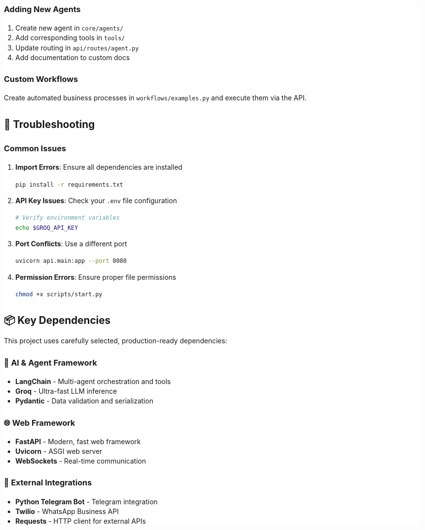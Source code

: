 ### Adding New Agents
1. Create new agent in `core/agents/`
2. Add corresponding tools in `tools/`
3. Update routing in `api/routes/agent.py`
4. Add documentation to custom docs

### Custom Workflows
Create automated business processes in `workflows/examples.py` and execute them via the API.

## 🛟 Troubleshooting

### Common Issues

1. **Import Errors**: Ensure all dependencies are installed
   ```bash
   pip install -r requirements.txt
   ```

2. **API Key Issues**: Check your `.env` file configuration
   ```bash
   # Verify environment variables
   echo $GROQ_API_KEY
   ```

3. **Port Conflicts**: Use a different port
   ```bash
   uvicorn api.main:app --port 8080
   ```

4. **Permission Errors**: Ensure proper file permissions
   ```bash
   chmod +x scripts/start.py
   ```

## 📦 Key Dependencies

This project uses carefully selected, production-ready dependencies:

### 🤖 **AI & Agent Framework**
- **LangChain** - Multi-agent orchestration and tools
- **Groq** - Ultra-fast LLM inference
- **Pydantic** - Data validation and serialization

### 🌐 **Web Framework**
- **FastAPI** - Modern, fast web framework
- **Uvicorn** - ASGI web server
- **WebSockets** - Real-time communication

### 🔗 **External Integrations**
- **Python Telegram Bot** - Telegram integration
- **Twilio** - WhatsApp Business API
- **Requests** - HTTP client for external APIs
